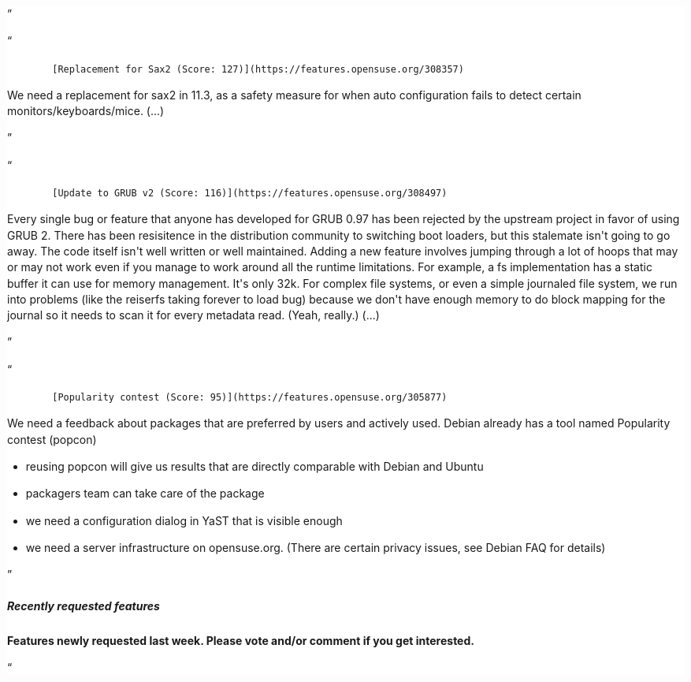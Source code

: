 ”

“


            [Replacement for Sax2 (Score: 127)](https://features.opensuse.org/308357)
          

We need a replacement for sax2 in 11.3, as a safety measure for when auto
            configuration fails to detect certain monitors/keyboards/mice. (...)

”

“


            [Update to GRUB v2 (Score: 116)](https://features.opensuse.org/308497)
          

Every single bug or feature that anyone has developed for GRUB 0.97 has been
            rejected by the upstream project in favor of using GRUB 2. There has been resisitence in
            the distribution community to switching boot loaders, but this stalemate isn't
            going to go away. The code itself isn't well written or well maintained. Adding a
            new feature involves jumping through a lot of hoops that may or may not work even if you
            manage to work around all the runtime limitations. For example, a fs implementation has
            a static buffer it can use for memory management. It's only 32k. For complex file
            systems, or even a simple journaled file system, we run into problems (like the reiserfs
            taking forever to load bug) because we don't have enough memory to do block mapping
            for the journal so it needs to scan it for every metadata read. (Yeah, really.)
            (...)

”

“


            [Popularity contest (Score: 95)](https://features.opensuse.org/305877)
          

We need a feedback about packages that are preferred by users and actively used. Debian already has a tool named Popularity contest (popcon)

    

* reusing popcon will give us results that are directly comparable with Debian and Ubuntu
    

* packagers team can take care of the package
    

* we need a configuration dialog in YaST that is visible enough
    

* we need a server infrastructure on opensuse.org. (There are certain privacy issues, see Debian FAQ for details)

”

##### Recently requested features

**Features newly requested last week. Please vote and/or comment if you get interested.**

“

